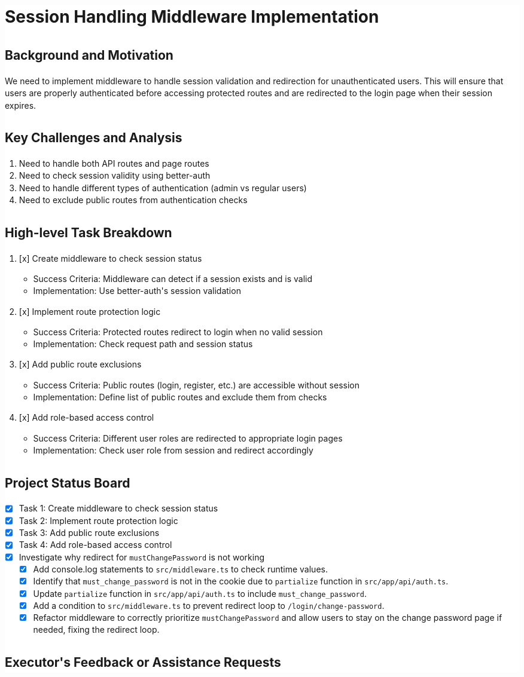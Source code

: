 # Session Handling Middleware Implementation

## Background and Motivation

We need to implement middleware to handle session validation and redirection for unauthenticated users. This will ensure that users are properly authenticated before accessing protected routes and are redirected to the login page when their session expires.

## Key Challenges and Analysis

1. Need to handle both API routes and page routes
2. Need to check session validity using better-auth
3. Need to handle different types of authentication (admin vs regular users)
4. Need to exclude public routes from authentication checks

## High-level Task Breakdown

1. [x] Create middleware to check session status

   - Success Criteria: Middleware can detect if a session exists and is valid
   - Implementation: Use better-auth's session validation

2. [x] Implement route protection logic

   - Success Criteria: Protected routes redirect to login when no valid session
   - Implementation: Check request path and session status

3. [x] Add public route exclusions

   - Success Criteria: Public routes (login, register, etc.) are accessible without session
   - Implementation: Define list of public routes and exclude them from checks

4. [x] Add role-based access control
   - Success Criteria: Different user roles are redirected to appropriate login pages
   - Implementation: Check user role from session and redirect accordingly

## Project Status Board

- [x] Task 1: Create middleware to check session status
- [x] Task 2: Implement route protection logic
- [x] Task 3: Add public route exclusions
- [x] Task 4: Add role-based access control
- [x] Investigate why redirect for `mustChangePassword` is not working
  - [x] Add console.log statements to `src/middleware.ts` to check runtime values.
  - [x] Identify that `must_change_password` is not in the cookie due to `partialize` function in `src/app/api/auth.ts`.
  - [x] Update `partialize` function in `src/app/api/auth.ts` to include `must_change_password`.
  - [x] Add a condition to `src/middleware.ts` to prevent redirect loop to `/login/change-password`.
  - [x] Refactor middleware to correctly prioritize `mustChangePassword` and allow users to stay on the change password page if needed, fixing the redirect loop.

## Executor's Feedback or Assistance Requests
